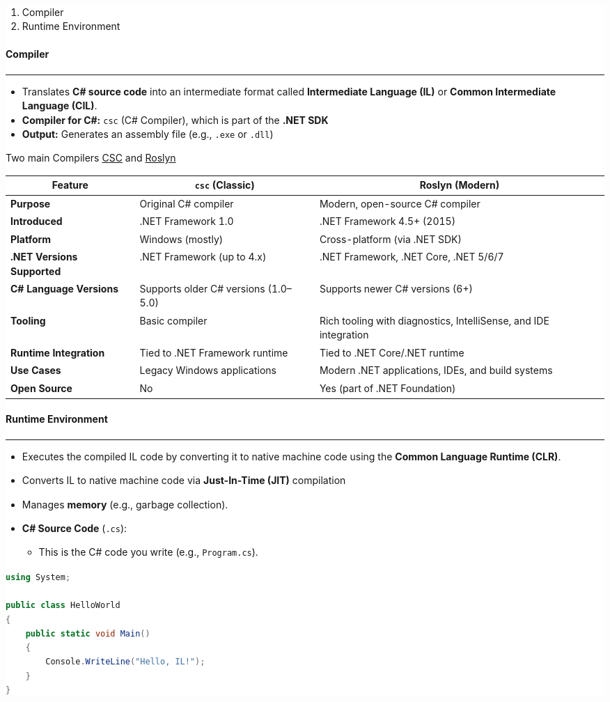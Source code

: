 1. Compiler
2. Runtime Environment 

#### Compiler 
---
* Translates **C# source code** into an intermediate format called **Intermediate Language (IL)** or **Common Intermediate Language (CIL)**.
* **Compiler for C#:** `csc` (C# Compiler), which is part of the **.NET SDK**
* **Output:** Generates an assembly file (e.g., `.exe` or `.dll`)

Two main Compilers [CSC](https://learn.microsoft.com/en-us/previous-versions/ms379563(v=vs.80)?redirectedfrom=MSDN) and [Roslyn](https://github.com/dotnet/roslyn) 

| Feature                     | `csc` (Classic)                      | Roslyn (Modern)                                                  |
| --------------------------- | ------------------------------------ | ---------------------------------------------------------------- |
| **Purpose**                 | Original C# compiler                 | Modern, open-source C# compiler                                  |
| **Introduced**              | .NET Framework 1.0                   | .NET Framework 4.5+ (2015)                                       |
| **Platform**                | Windows (mostly)                     | Cross-platform (via .NET SDK)                                    |
| **.NET Versions Supported** | .NET Framework (up to 4.x)           | .NET Framework, .NET Core, .NET 5/6/7                            |
| **C# Language Versions**    | Supports older C# versions (1.0–5.0) | Supports newer C# versions (6+)                                  |
| **Tooling**                 | Basic compiler                       | Rich tooling with diagnostics, IntelliSense, and IDE integration |
| **Runtime Integration**     | Tied to .NET Framework runtime       | Tied to .NET Core/.NET runtime                                   |
| **Use Cases**               | Legacy Windows applications          | Modern .NET applications, IDEs, and build systems                |
| **Open Source**             | No                                   | Yes (part of .NET Foundation)                                    |

#### Runtime Environment 
---
- Executes the compiled IL code by converting it to native machine code using the **Common Language Runtime (CLR)**.
- Converts IL to native machine code via **Just-In-Time (JIT)** compilation
- Manages **memory** (e.g., garbage collection).



- **C# Source Code** (`.cs`):
    - This is the C# code you write (e.g., `Program.cs`).
```c#
using System;

public class HelloWorld
{
    public static void Main()
    {
        Console.WriteLine("Hello, IL!");
    }
}

```
